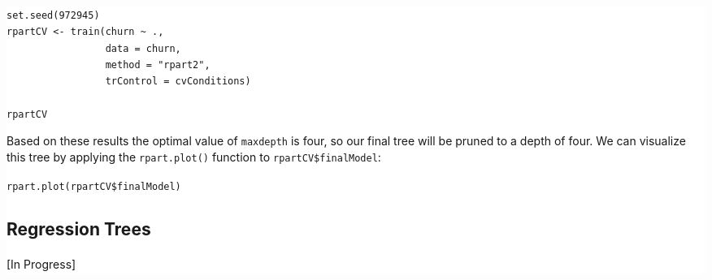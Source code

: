 ```{code-cell}
set.seed(972945)
rpartCV <- train(churn ~ ., 
                 data = churn,
                 method = "rpart2", 
                 trControl = cvConditions)

rpartCV
```

Based on these results the optimal value of `maxdepth` is four, so our final tree will be pruned to a depth of four. We can visualize this tree by applying the `rpart.plot()` function to `rpartCV$finalModel`: 

```{code-cell}
rpart.plot(rpartCV$finalModel)
```

## Regression Trees

[In Progress]